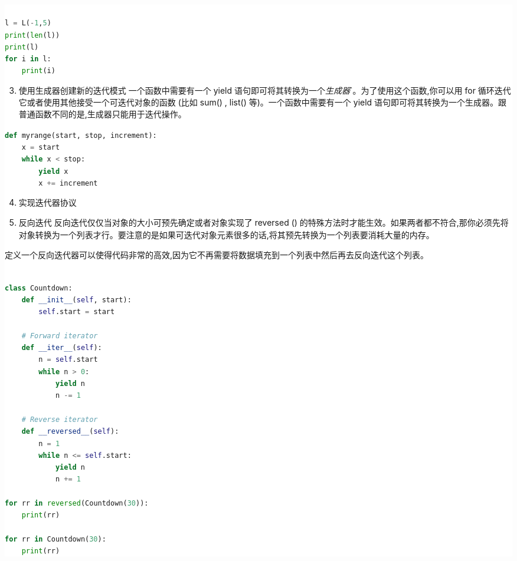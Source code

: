 ```python

l = L(-1,5)
print(len(l))
print(l)
for i in l:
    print(i)
```

3. 使用生成器创建新的迭代模式
一个函数中需要有一个 yield 语句即可将其转换为一个*生成器*`。为了使用这个函数,你可以用 for 循环迭代它或者使用其他接受一个可迭代对象的函数 (比如 sum() , list() 等)。一个函数中需要有一个 yield 语句即可将其转换为一个生成器。跟普通函数不同的是,生成器只能用于迭代操作。
```python
def myrange(start, stop, increment):
    x = start
    while x < stop:
        yield x
        x += increment
```

4. 实现迭代器协议



5. 反向迭代
反向迭代仅仅当对象的大小可预先确定或者对象实现了 reversed () 的特殊方法时才能生效。如果两者都不符合,那你必须先将对象转换为一个列表才行。要注意的是如果可迭代对象元素很多的话,将其预先转换为一个列表要消耗大量的内存。

定义一个反向迭代器可以使得代码非常的高效,因为它不再需要将数据填充到一个列表中然后再去反向迭代这个列表。
```python

class Countdown:
    def __init__(self, start):
        self.start = start

    # Forward iterator
    def __iter__(self):
        n = self.start
        while n > 0:
            yield n
            n -= 1

    # Reverse iterator
    def __reversed__(self):
        n = 1
        while n <= self.start:
            yield n
            n += 1

for rr in reversed(Countdown(30)):
    print(rr)

for rr in Countdown(30):
    print(rr)
```
